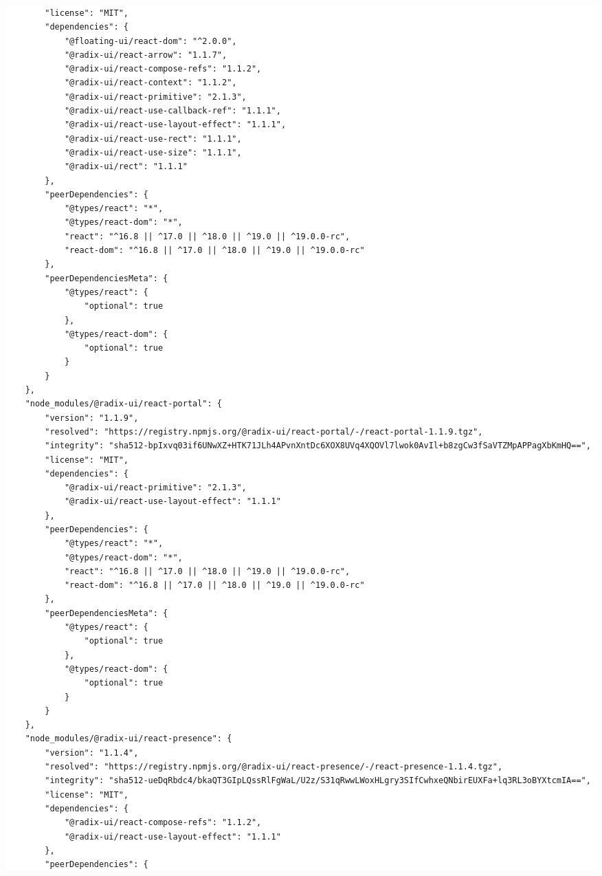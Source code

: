 			"license": "MIT",
			"dependencies": {
				"@floating-ui/react-dom": "^2.0.0",
				"@radix-ui/react-arrow": "1.1.7",
				"@radix-ui/react-compose-refs": "1.1.2",
				"@radix-ui/react-context": "1.1.2",
				"@radix-ui/react-primitive": "2.1.3",
				"@radix-ui/react-use-callback-ref": "1.1.1",
				"@radix-ui/react-use-layout-effect": "1.1.1",
				"@radix-ui/react-use-rect": "1.1.1",
				"@radix-ui/react-use-size": "1.1.1",
				"@radix-ui/rect": "1.1.1"
			},
			"peerDependencies": {
				"@types/react": "*",
				"@types/react-dom": "*",
				"react": "^16.8 || ^17.0 || ^18.0 || ^19.0 || ^19.0.0-rc",
				"react-dom": "^16.8 || ^17.0 || ^18.0 || ^19.0 || ^19.0.0-rc"
			},
			"peerDependenciesMeta": {
				"@types/react": {
					"optional": true
				},
				"@types/react-dom": {
					"optional": true
				}
			}
		},
		"node_modules/@radix-ui/react-portal": {
			"version": "1.1.9",
			"resolved": "https://registry.npmjs.org/@radix-ui/react-portal/-/react-portal-1.1.9.tgz",
			"integrity": "sha512-bpIxvq03if6UNwXZ+HTK71JLh4APvnXntDc6XOX8UVq4XQOVl7lwok0AvIl+b8zgCw3fSaVTZMpAPPagXbKmHQ==",
			"license": "MIT",
			"dependencies": {
				"@radix-ui/react-primitive": "2.1.3",
				"@radix-ui/react-use-layout-effect": "1.1.1"
			},
			"peerDependencies": {
				"@types/react": "*",
				"@types/react-dom": "*",
				"react": "^16.8 || ^17.0 || ^18.0 || ^19.0 || ^19.0.0-rc",
				"react-dom": "^16.8 || ^17.0 || ^18.0 || ^19.0 || ^19.0.0-rc"
			},
			"peerDependenciesMeta": {
				"@types/react": {
					"optional": true
				},
				"@types/react-dom": {
					"optional": true
				}
			}
		},
		"node_modules/@radix-ui/react-presence": {
			"version": "1.1.4",
			"resolved": "https://registry.npmjs.org/@radix-ui/react-presence/-/react-presence-1.1.4.tgz",
			"integrity": "sha512-ueDqRbdc4/bkaQT3GIpLQssRlFgWaL/U2z/S31qRwwLWoxHLgry3SIfCwhxeQNbirEUXFa+lq3RL3oBYXtcmIA==",
			"license": "MIT",
			"dependencies": {
				"@radix-ui/react-compose-refs": "1.1.2",
				"@radix-ui/react-use-layout-effect": "1.1.1"
			},
			"peerDependencies": {